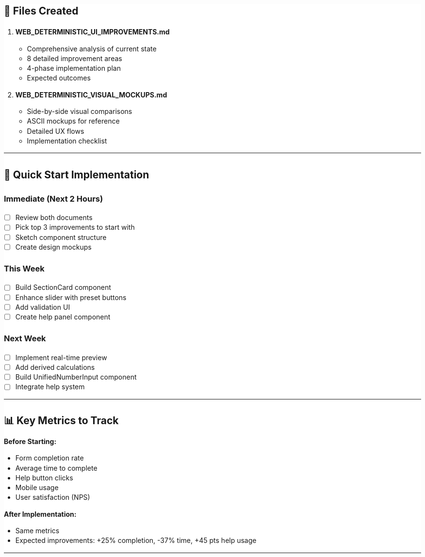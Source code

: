 
## 📁 Files Created

1. **WEB_DETERMINISTIC_UI_IMPROVEMENTS.md**
   - Comprehensive analysis of current state
   - 8 detailed improvement areas
   - 4-phase implementation plan
   - Expected outcomes

2. **WEB_DETERMINISTIC_VISUAL_MOCKUPS.md**
   - Side-by-side visual comparisons
   - ASCII mockups for reference
   - Detailed UX flows
   - Implementation checklist

---

## 🚀 Quick Start Implementation

### Immediate (Next 2 Hours)
- [ ] Review both documents
- [ ] Pick top 3 improvements to start with
- [ ] Sketch component structure
- [ ] Create design mockups

### This Week
- [ ] Build SectionCard component
- [ ] Enhance slider with preset buttons
- [ ] Add validation UI
- [ ] Create help panel component

### Next Week
- [ ] Implement real-time preview
- [ ] Add derived calculations
- [ ] Build UnifiedNumberInput component
- [ ] Integrate help system

---

## 📊 Key Metrics to Track

**Before Starting:**
- Form completion rate
- Average time to complete
- Help button clicks
- Mobile usage
- User satisfaction (NPS)

**After Implementation:**
- Same metrics
- Expected improvements: +25% completion, -37% time, +45 pts help usage

---